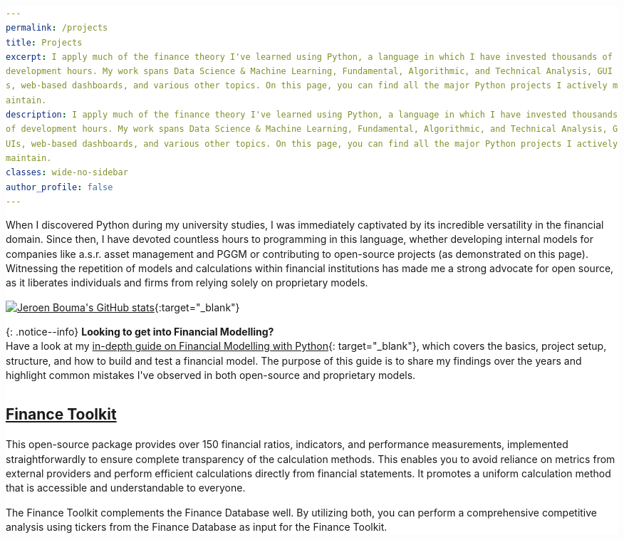 ```yaml
---
permalink: /projects
title: Projects
excerpt: I apply much of the finance theory I've learned using Python, a language in which I have invested thousands of development hours. My work spans Data Science & Machine Learning, Fundamental, Algorithmic, and Technical Analysis, GUIs, web-based dashboards, and various other topics. On this page, you can find all the major Python projects I actively maintain.
description: I apply much of the finance theory I've learned using Python, a language in which I have invested thousands of development hours. My work spans Data Science & Machine Learning, Fundamental, Algorithmic, and Technical Analysis, GUIs, web-based dashboards, and various other topics. On this page, you can find all the major Python projects I actively maintain.
classes: wide-no-sidebar
author_profile: false
---
```

<div class="row">
<div markdown="1" class="sixty-column mobile-max-column-width" markdown="1">
When I discovered Python during my university studies, I was immediately captivated by its incredible versatility in the financial domain. Since then, I have devoted countless hours to programming in this language, whether developing internal models for companies like a.s.r. asset management and PGGM or contributing to open-source projects (as demonstrated on this page). Witnessing the repetition of models and calculations within financial institutions has made me a strong advocate for open source, as it liberates individuals and firms from relying solely on proprietary models.
</div>
<div markdown="1" class="fourty-column mobile-max-column-width" markdown="1">

[![Jeroen Bouma's GitHub stats](https://github-readme-stats.vercel.app/api?username=JerBouma&show_icons=true&theme=graywhite&include_all_commits=true&count_private=true&hide=contribs)](https://github.com/JerBouma){:target="_blank"}
</div>
</div>

{: .notice--info}
**Looking to get into Financial Modelling?**<br>
Have a look at my [in-depth guide on Financial Modelling with Python](/modelling/introduction){: target="_blank"}, which covers the basics, project setup, structure, and how to build and test a financial model. The purpose of this guide is to share my findings over the years and highlight common mistakes I've observed in both open-source and proprietary models.

## [Finance Toolkit](/projects/financetoolkit)

<div class="row">
<div markdown="1" class="sixty-column mobile-max-column-width">
This open-source package provides over 150 financial ratios, indicators, and performance measurements, implemented straightforwardly to ensure complete transparency of the calculation methods. This enables you to avoid reliance on metrics from external providers and perform efficient calculations directly from financial statements. It promotes a uniform calculation method that is accessible and understandable to everyone.

The Finance Toolkit complements the Finance Database well. By utilizing both, you can perform a comprehensive competitive analysis using tickers from the Finance Database as input for the Finance Toolkit.
